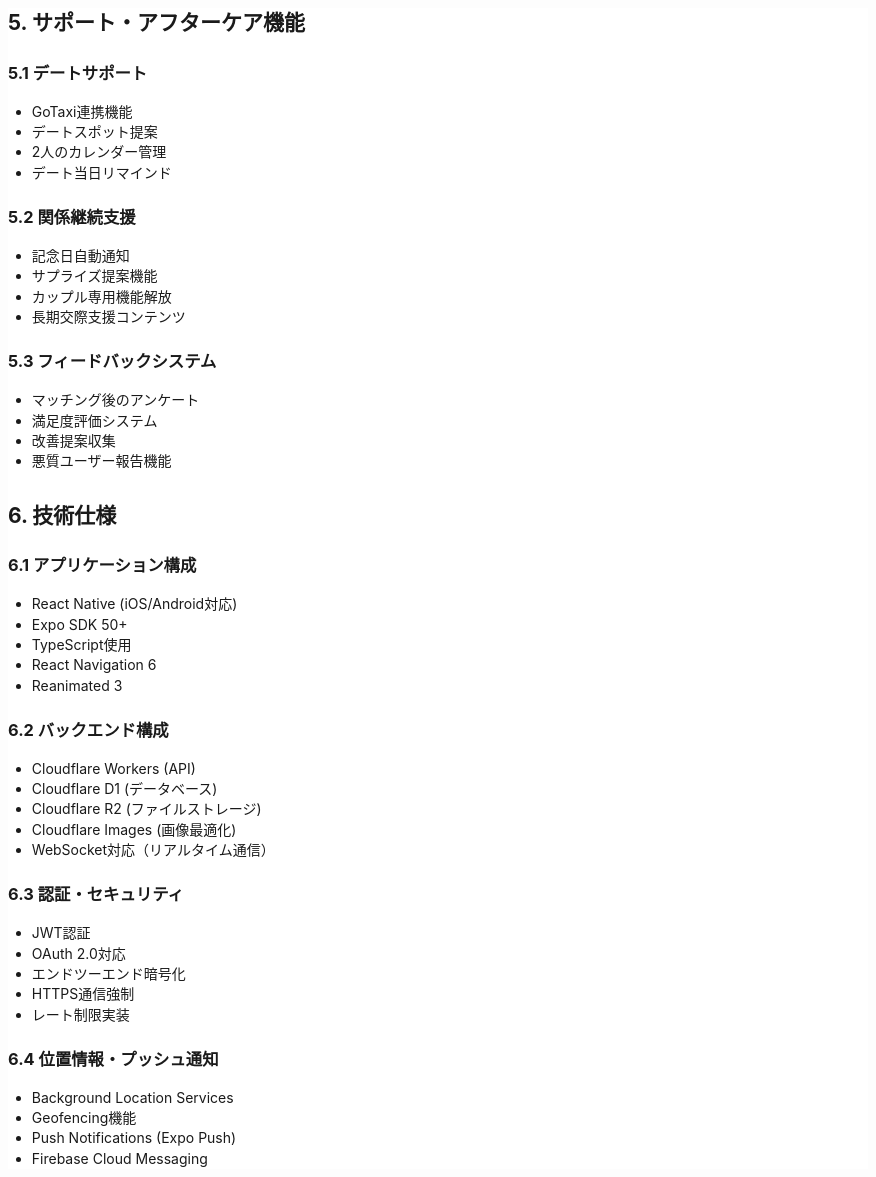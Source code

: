 ## 5. サポート・アフターケア機能

### 5.1 デートサポート
- GoTaxi連携機能
- デートスポット提案
- 2人のカレンダー管理
- デート当日リマインド

### 5.2 関係継続支援
- 記念日自動通知
- サプライズ提案機能
- カップル専用機能解放
- 長期交際支援コンテンツ

### 5.3 フィードバックシステム
- マッチング後のアンケート
- 満足度評価システム
- 改善提案収集
- 悪質ユーザー報告機能

## 6. 技術仕様

### 6.1 アプリケーション構成
- React Native (iOS/Android対応)
- Expo SDK 50+
- TypeScript使用
- React Navigation 6
- Reanimated 3

### 6.2 バックエンド構成
- Cloudflare Workers (API)
- Cloudflare D1 (データベース)
- Cloudflare R2 (ファイルストレージ)
- Cloudflare Images (画像最適化)
- WebSocket対応（リアルタイム通信）

### 6.3 認証・セキュリティ
- JWT認証
- OAuth 2.0対応
- エンドツーエンド暗号化
- HTTPS通信強制
- レート制限実装

### 6.4 位置情報・プッシュ通知
- Background Location Services
- Geofencing機能
- Push Notifications (Expo Push)
- Firebase Cloud Messaging
